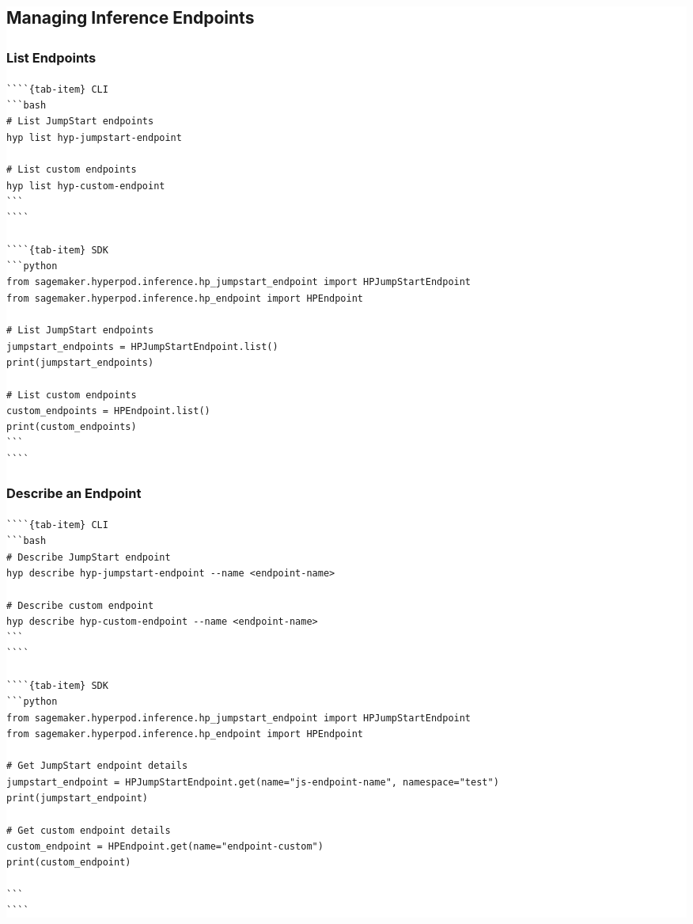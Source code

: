 ## Managing Inference Endpoints

### List Endpoints

`````{tab-set}
````{tab-item} CLI
```bash
# List JumpStart endpoints
hyp list hyp-jumpstart-endpoint

# List custom endpoints
hyp list hyp-custom-endpoint
```
````

````{tab-item} SDK
```python
from sagemaker.hyperpod.inference.hp_jumpstart_endpoint import HPJumpStartEndpoint
from sagemaker.hyperpod.inference.hp_endpoint import HPEndpoint

# List JumpStart endpoints
jumpstart_endpoints = HPJumpStartEndpoint.list()
print(jumpstart_endpoints)

# List custom endpoints
custom_endpoints = HPEndpoint.list()
print(custom_endpoints)
```
````
`````

### Describe an Endpoint

`````{tab-set}
````{tab-item} CLI
```bash
# Describe JumpStart endpoint
hyp describe hyp-jumpstart-endpoint --name <endpoint-name>

# Describe custom endpoint
hyp describe hyp-custom-endpoint --name <endpoint-name>
```
````

````{tab-item} SDK
```python
from sagemaker.hyperpod.inference.hp_jumpstart_endpoint import HPJumpStartEndpoint
from sagemaker.hyperpod.inference.hp_endpoint import HPEndpoint

# Get JumpStart endpoint details
jumpstart_endpoint = HPJumpStartEndpoint.get(name="js-endpoint-name", namespace="test")
print(jumpstart_endpoint)

# Get custom endpoint details
custom_endpoint = HPEndpoint.get(name="endpoint-custom")
print(custom_endpoint)

```
````
`````
